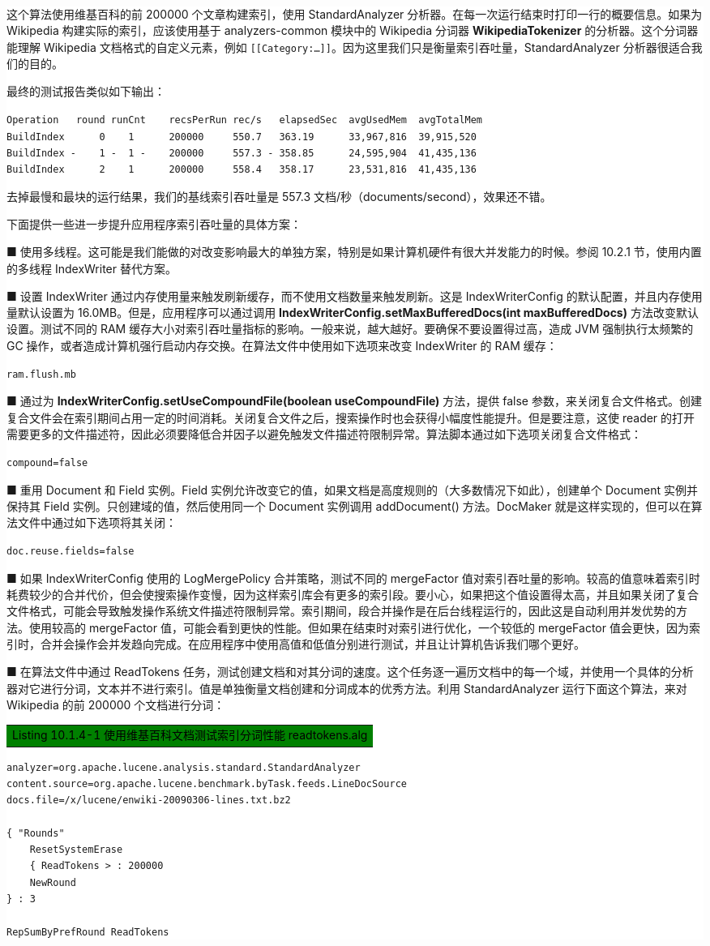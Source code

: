 这个算法使用维基百科的前 200000 个文章构建索引，使用 StandardAnalyzer 分析器。在每一次运行结束时打印一行的概要信息。如果为 Wikipedia 构建实际的索引，应该使用基于 analyzers-common 模块中的 Wikipedia 分词器 **WikipediaTokenizer** 的分析器。这个分词器能理解 Wikipedia 文档格式的自定义元素，例如 `[[Category:…]]`。因为这里我们只是衡量索引吞吐量，StandardAnalyzer 分析器很适合我们的目的。

最终的测试报告类似如下输出：

```shelll
Operation   round runCnt    recsPerRun rec/s   elapsedSec  avgUsedMem  avgTotalMem
BuildIndex      0    1      200000     550.7   363.19      33,967,816  39,915,520
BuildIndex -    1 -  1 -    200000     557.3 - 358.85      24,595,904  41,435,136
BuildIndex      2    1      200000     558.4   358.17      23,531,816  41,435,136
```

去掉最慢和最块的运行结果，我们的基线索引吞吐量是 557.3 文档/秒（documents/second），效果还不错。

下面提供一些进一步提升应用程序索引吞吐量的具体方案：

**■** 使用多线程。这可能是我们能做的对改变影响最大的单独方案，特别是如果计算机硬件有很大并发能力的时候。参阅 10.2.1 节，使用内置的多线程 IndexWriter 替代方案。


**■** 设置 IndexWriter 通过内存使用量来触发刷新缓存，而不使用文档数量来触发刷新。这是 IndexWriterConfig 的默认配置，并且内存使用量默认设置为 16.0MB。但是，应用程序可以通过调用 **IndexWriterConfig.setMaxBufferedDocs(int maxBufferedDocs)** 方法改变默认设置。测试不同的 RAM 缓存大小对索引吞吐量指标的影响。一般来说，越大越好。要确保不要设置得过高，造成 JVM 强制执行太频繁的 GC 操作，或者造成计算机强行启动内存交换。在算法文件中使用如下选项来改变 IndexWriter 的 RAM 缓存：

```perl
ram.flush.mb
```


**■** 通过为 **IndexWriterConfig.setUseCompoundFile(boolean useCompoundFile)** 方法，提供 false 参数，来关闭复合文件格式。创建复合文件会在索引期间占用一定的时间消耗。关闭复合文件之后，搜索操作时也会获得小幅度性能提升。但是要注意，这使 reader 的打开需要更多的文件描述符，因此必须要降低合并因子以避免触发文件描述符限制异常。算法脚本通过如下选项关闭复合文件格式：

```perl
compound=false
```


**■** 重用 Document 和 Field 实例。Field 实例允许改变它的值，如果文档是高度规则的（大多数情况下如此），创建单个 Document 实例并保持其 Field 实例。只创建域的值，然后使用同一个 Document 实例调用 addDocument() 方法。DocMaker 就是这样实现的，但可以在算法文件中通过如下选项将其关闭：

```perl
doc.reuse.fields=false
```

**■** 如果 IndexWriterConfig 使用的 LogMergePolicy 合并策略，测试不同的 mergeFactor 值对索引吞吐量的影响。较高的值意味着索引时耗费较少的合并代价，但会使搜索操作变慢，因为这样索引库会有更多的索引段。要小心，如果把这个值设置得太高，并且如果关闭了复合文件格式，可能会导致触发操作系统文件描述符限制异常。索引期间，段合并操作是在后台线程运行的，因此这是自动利用并发优势的方法。使用较高的 mergeFactor 值，可能会看到更快的性能。但如果在结束时对索引进行优化，一个较低的 mergeFactor 值会更快，因为索引时，合并会操作会并发趋向完成。在应用程序中使用高值和低值分别进行测试，并且让计算机告诉我们哪个更好。


**■** 在算法文件中通过 ReadTokens 任务，测试创建文档和对其分词的速度。这个任务逐一遍历文档中的每一个域，并使用一个具体的分析器对它进行分词，文本并不进行索引。值是单独衡量文档创建和分词成本的优秀方法。利用 StandardAnalyzer 运行下面这个算法，来对 Wikipedia 的前 200000 个文档进行分词：

<table width="100%"><tr><td bgcolor=green><font color=black>Listing 10.1.4-1 使用维基百科文档测试索引分词性能 readtokens.alg</td></tr></table>

```
analyzer=org.apache.lucene.analysis.standard.StandardAnalyzer
content.source=org.apache.lucene.benchmark.byTask.feeds.LineDocSource
docs.file=/x/lucene/enwiki-20090306-lines.txt.bz2

{ "Rounds"
    ResetSystemErase
    { ReadTokens > : 200000
    NewRound
} : 3

RepSumByPrefRound ReadTokens
```
